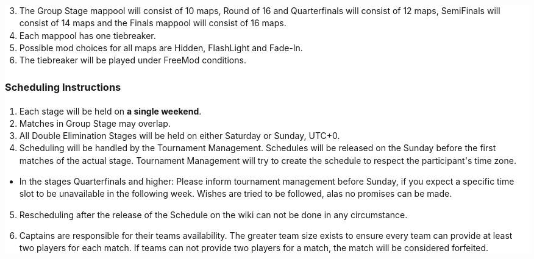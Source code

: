 3. The Group Stage mappool will consist of 10 maps, Round of 16 and Quarterfinals will consist of 12 maps, SemiFinals will consist of 14 maps and the Finals mappool will consist of 16 maps.
4. Each mappool has one tiebreaker.
5. Possible mod choices for all maps are Hidden, FlashLight and Fade-In.
6. The tiebreaker will be played under FreeMod conditions.

### Scheduling Instructions

1. Each stage will be held on **a single weekend**.
2. Matches in Group Stage may overlap.
3. All Double Elimination Stages will be held on either Saturday or Sunday, UTC+0.
4. Scheduling will be handled by the Tournament Management. Schedules will be released on the Sunday before the first matches of the actual stage. Tournament Management will try to create the schedule to respect the participant's time zone.
  
  - In the stages Quarterfinals and higher: Please inform tournament management before Sunday, if you expect a specific time slot to be unavailable in the following week. Wishes are tried to be followed, alas no promises can be made.

5. Rescheduling after the release of the Schedule on the wiki can not be done in any circumstance.

6. Captains are responsible for their teams availability. The greater team size exists to ensure every team can provide at least two players for each match. If teams can not provide two players for a match, the match will be considered forfeited.